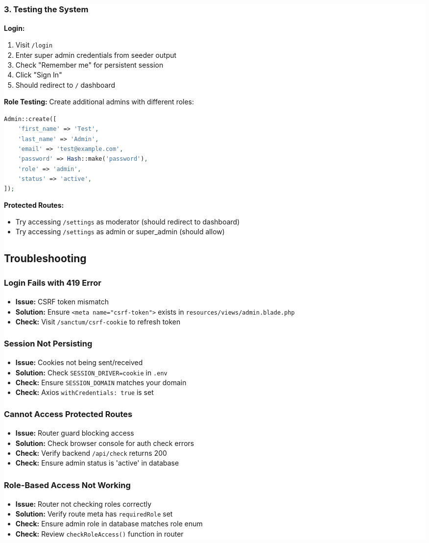 ### 3. Testing the System

**Login:**
1. Visit `/login`
2. Enter super admin credentials from seeder output
3. Check "Remember me" for persistent session
4. Click "Sign In"
5. Should redirect to `/` dashboard

**Role Testing:**
Create additional admins with different roles:
```php
Admin::create([
    'first_name' => 'Test',
    'last_name' => 'Admin',
    'email' => 'test@example.com',
    'password' => Hash::make('password'),
    'role' => 'admin',
    'status' => 'active',
]);
```

**Protected Routes:**
- Try accessing `/settings` as moderator (should redirect to dashboard)
- Try accessing `/settings` as admin or super_admin (should allow)

## Troubleshooting

### Login Fails with 419 Error
- **Issue:** CSRF token mismatch
- **Solution:** Ensure `<meta name="csrf-token">` exists in `resources/views/admin.blade.php`
- **Check:** Visit `/sanctum/csrf-cookie` to refresh token

### Session Not Persisting
- **Issue:** Cookies not being sent/received
- **Solution:** Check `SESSION_DRIVER=cookie` in `.env`
- **Check:** Ensure `SESSION_DOMAIN` matches your domain
- **Check:** Axios `withCredentials: true` is set

### Cannot Access Protected Routes
- **Issue:** Router guard blocking access
- **Solution:** Check browser console for auth check errors
- **Check:** Verify backend `/api/check` returns 200
- **Check:** Ensure admin status is 'active' in database

### Role-Based Access Not Working
- **Issue:** Router not checking roles correctly
- **Solution:** Verify route meta has `requiredRole` set
- **Check:** Ensure admin role in database matches role enum
- **Check:** Review `checkRoleAccess()` function in router

